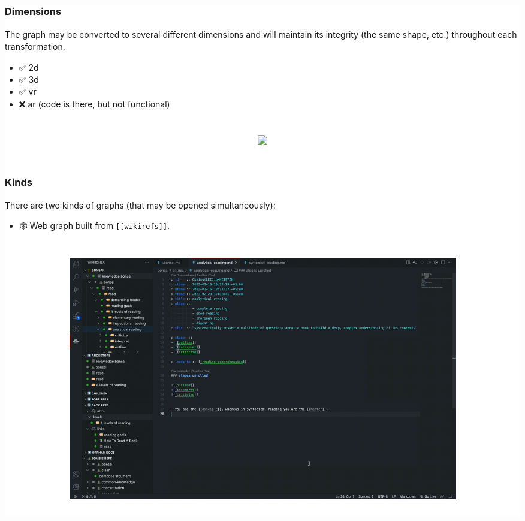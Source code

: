 </div>

### Dimensions

The graph may be converted to several different dimensions and will maintain its integrity (the same shape, etc.) throughout each transformation.

- ✅ 2d
- ✅ 3d
- ✅ vr
- ❌ ar (code is there, but not functional)

<div style="width:75%; margin: auto; padding-block: 2em; display: flex; justify-content: center;">
  <img src="./media/graph-2d-3d-vr.gif"/>
</div>

### Kinds

There are two kinds of graphs (that may be opened simultaneously):

- 🕸 Web graph built from [`[[wikirefs]]`](#wikirefs).

<div style="width:75%; margin: auto; padding-block: 2em; display: flex; justify-content: center;">
  <img src="./media/graph-open-web.gif"/>
</div>
